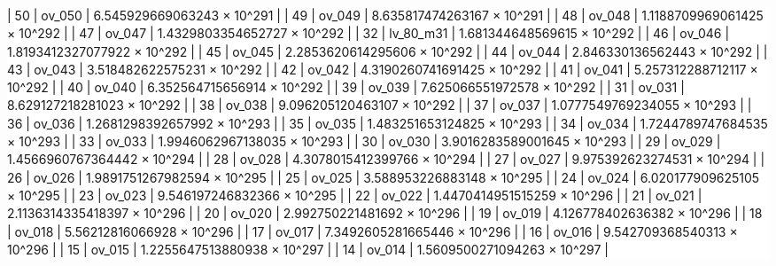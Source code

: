 | 50 | ov_050 | 6.545929669063243 × 10^291 |
| 49 | ov_049 | 8.635817474263167 × 10^291 |
| 48 | ov_048 | 1.1188709969061425 × 10^292 |
| 47 | ov_047 | 1.4329803354652727 × 10^292 |
| 32 | lv_80_m31 | 1.681344648569615 × 10^292 |
| 46 | ov_046 | 1.8193412327077922 × 10^292 |
| 45 | ov_045 | 2.2853620614295606 × 10^292 |
| 44 | ov_044 | 2.846330136562443 × 10^292 |
| 43 | ov_043 | 3.518482622575231 × 10^292 |
| 42 | ov_042 | 4.3190260741691425 × 10^292 |
| 41 | ov_041 | 5.257312288712117 × 10^292 |
| 40 | ov_040 | 6.352564715656914 × 10^292 |
| 39 | ov_039 | 7.625066551972578 × 10^292 |
| 31 | ov_031 | 8.629127218281023 × 10^292 |
| 38 | ov_038 | 9.096205120463107 × 10^292 |
| 37 | ov_037 | 1.0777549769234055 × 10^293 |
| 36 | ov_036 | 1.2681298392657992 × 10^293 |
| 35 | ov_035 | 1.483251653124825 × 10^293 |
| 34 | ov_034 | 1.7244789747684535 × 10^293 |
| 33 | ov_033 | 1.9946062967138035 × 10^293 |
| 30 | ov_030 | 3.9016283589001645 × 10^293 |
| 29 | ov_029 | 1.4566960767364442 × 10^294 |
| 28 | ov_028 | 4.3078015412399766 × 10^294 |
| 27 | ov_027 | 9.975392623274531 × 10^294 |
| 26 | ov_026 | 1.9891751267982594 × 10^295 |
| 25 | ov_025 | 3.588953226883148 × 10^295 |
| 24 | ov_024 | 6.020177909625105 × 10^295 |
| 23 | ov_023 | 9.546197246832366 × 10^295 |
| 22 | ov_022 | 1.4470414951515259 × 10^296 |
| 21 | ov_021 | 2.1136314335418397 × 10^296 |
| 20 | ov_020 | 2.992750221481692 × 10^296 |
| 19 | ov_019 | 4.126778402636382 × 10^296 |
| 18 | ov_018 | 5.56212816066928 × 10^296 |
| 17 | ov_017 | 7.3492605281665446 × 10^296 |
| 16 | ov_016 | 9.542709368540313 × 10^296 |
| 15 | ov_015 | 1.2255647513880938 × 10^297 |
| 14 | ov_014 | 1.5609500271094263 × 10^297 |